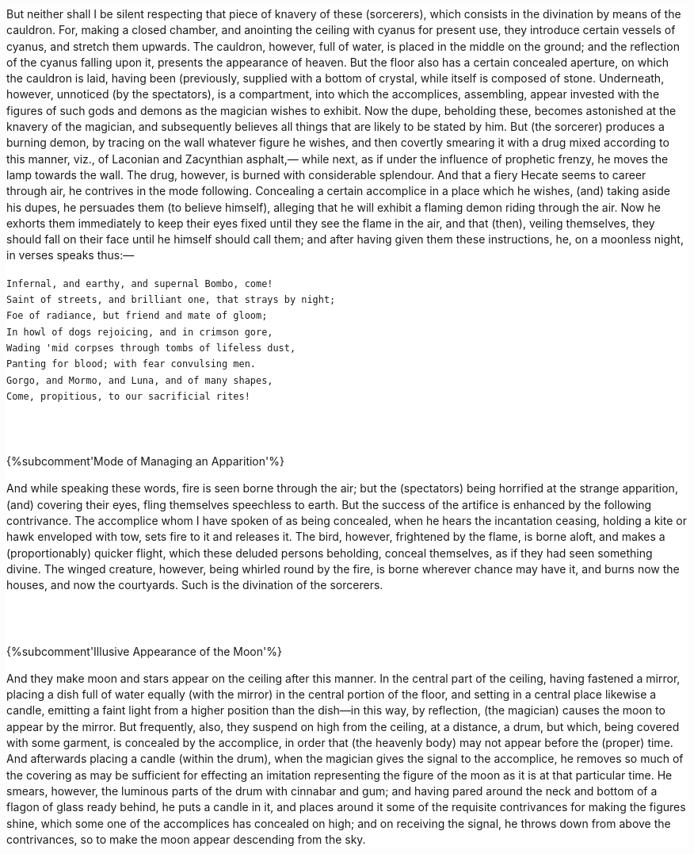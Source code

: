 But neither shall I be silent respecting that piece of knavery of these (sorcerers), which consists in the divination by means of the cauldron. For, making a closed chamber, and anointing the ceiling with cyanus for present use, they introduce certain vessels of cyanus, and stretch them upwards. The cauldron, however, full of water, is placed in the middle on the ground; and the reflection of the cyanus falling upon it, presents the appearance of heaven. But the floor also has a certain concealed aperture, on which the cauldron is laid, having been (previously, supplied with a bottom of crystal, while itself is composed of stone. Underneath, however, unnoticed (by the spectators), is a compartment, into which the accomplices, assembling, appear invested with the figures of such gods and demons as the magician wishes to exhibit. Now the dupe, beholding these, becomes astonished at the knavery of the magician, and subsequently believes all things that are likely to be stated by him. But (the sorcerer) produces a burning demon, by tracing on the wall whatever figure he wishes, and then covertly smearing it with a drug mixed according to this manner, viz., of Laconian and Zacynthian asphalt,— while next, as if under the influence of prophetic frenzy, he moves the lamp towards the wall. The drug, however, is burned with considerable splendour. And that a fiery Hecate seems to career through air, he contrives in the mode following. Concealing a certain accomplice in a place which he wishes, (and) taking aside his dupes, he persuades them (to believe himself), alleging that he will exhibit a flaming demon riding through the air. Now he exhorts them immediately to keep their eyes fixed until they see the flame in the air, and that (then), veiling themselves, they should fall on their face until he himself should call them; and after having given them these instructions, he, on a moonless night, in verses speaks thus:—

    Infernal, and earthy, and supernal Bombo, come!
    Saint of streets, and brilliant one, that strays by night;
    Foe of radiance, but friend and mate of gloom;
    In howl of dogs rejoicing, and in crimson gore,
    Wading 'mid corpses through tombs of lifeless dust,
    Panting for blood; with fear convulsing men.
    Gorgo, and Mormo, and Luna, and of many shapes,
    Come, propitious, to our sacrificial rites! 


### &nbsp;

{%subcomment'Mode of Managing an Apparition'%}

And while speaking these words, fire is seen borne through the air; but the (spectators) being horrified at the strange apparition, (and) covering their eyes, fling themselves speechless to earth. But the success of the artifice is enhanced by the following contrivance. The accomplice whom I have spoken of as being concealed, when he hears the incantation ceasing, holding a kite or hawk enveloped with tow, sets fire to it and releases it. The bird, however, frightened by the flame, is borne aloft, and makes a (proportionably) quicker flight, which these deluded persons beholding, conceal themselves, as if they had seen something divine. The winged creature, however, being whirled round by the fire, is borne wherever chance may have it, and burns now the houses, and now the courtyards. Such is the divination of the sorcerers.

### &nbsp;

{%subcomment'Illusive Appearance of the Moon'%}

And they make moon and stars appear on the ceiling after this manner. In the central part of the ceiling, having fastened a mirror, placing a dish full of water equally (with the mirror) in the central portion of the floor, and setting in a central place likewise a candle, emitting a faint light from a higher position than the dish—in this way, by reflection, (the magician) causes the moon to appear by the mirror. But frequently, also, they suspend on high from the ceiling, at a distance, a drum, but which, being covered with some garment, is concealed by the accomplice, in order that (the heavenly body) may not appear before the (proper) time. And afterwards placing a candle (within the drum), when the magician gives the signal to the accomplice, he removes so much of the covering as may be sufficient for effecting an imitation representing the figure of the moon as it is at that particular time. He smears, however, the luminous parts of the drum with cinnabar and gum; and having pared around the neck and bottom of a flagon of glass ready behind, he puts a candle in it, and places around it some of the requisite contrivances for making the figures shine, which some one of the accomplices has concealed on high; and on receiving the signal, he throws down from above the contrivances, so to make the moon appear descending from the sky.
